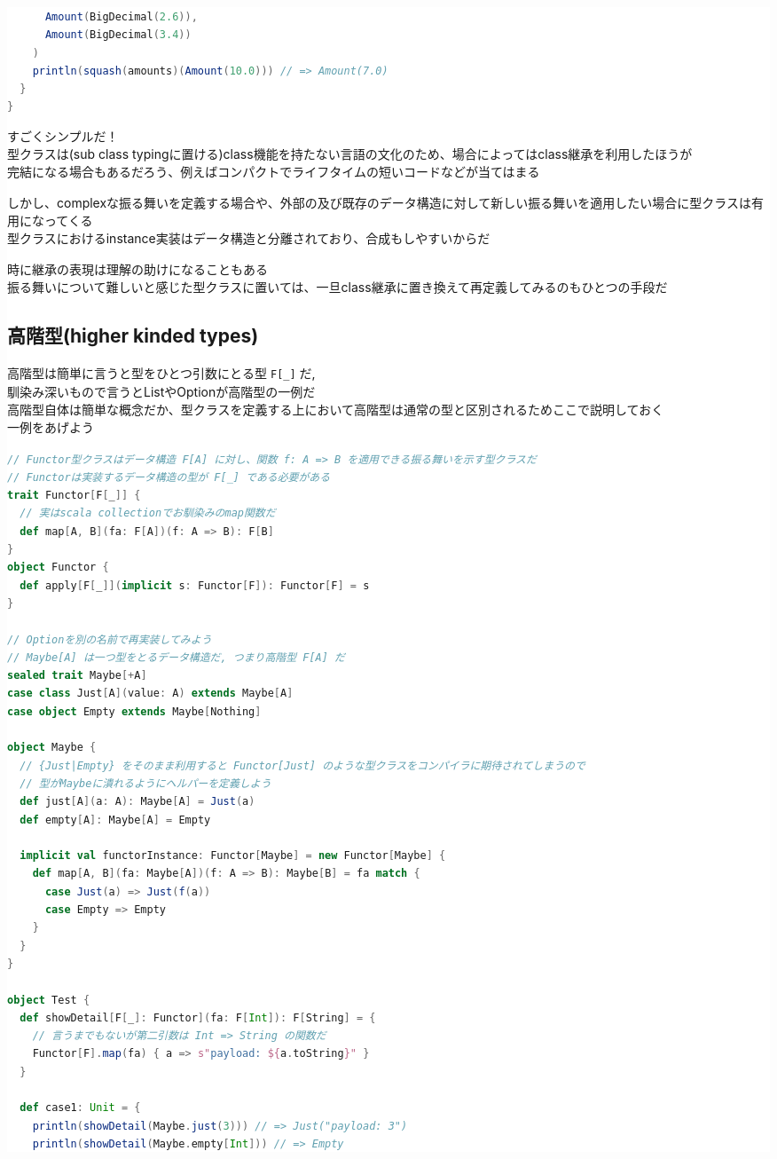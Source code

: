 ```scala
      Amount(BigDecimal(2.6)),
      Amount(BigDecimal(3.4))
    )
    println(squash(amounts)(Amount(10.0))) // => Amount(7.0)
  }
}
```

すごくシンプルだ！  
型クラスは(sub class typingに置ける)class機能を持たない言語の文化のため、場合によってはclass継承を利用したほうが  
完結になる場合もあるだろう、例えばコンパクトでライフタイムの短いコードなどが当てはまる  

しかし、complexな振る舞いを定義する場合や、外部の及び既存のデータ構造に対して新しい振る舞いを適用したい場合に型クラスは有用になってくる  
型クラスにおけるinstance実装はデータ構造と分離されており、合成もしやすいからだ  

時に継承の表現は理解の助けになることもある  
振る舞いについて難しいと感じた型クラスに置いては、一旦class継承に置き換えて再定義してみるのもひとつの手段だ  

## 高階型(higher kinded types)  
高階型は簡単に言うと型をひとつ引数にとる型 `F[_]` だ,  
馴染み深いもので言うとListやOptionが高階型の一例だ  
高階型自体は簡単な概念だか、型クラスを定義する上において高階型は通常の型と区別されるためここで説明しておく  
一例をあげよう  

```scala  
// Functor型クラスはデータ構造 F[A] に対し、関数 f: A => B を適用できる振る舞いを示す型クラスだ
// Functorは実装するデータ構造の型が F[_] である必要がある
trait Functor[F[_]] {
  // 実はscala collectionでお馴染みのmap関数だ
  def map[A, B](fa: F[A])(f: A => B): F[B]
}
object Functor {
  def apply[F[_]](implicit s: Functor[F]): Functor[F] = s
}

// Optionを別の名前で再実装してみよう
// Maybe[A] は一つ型をとるデータ構造だ, つまり高階型 F[A] だ
sealed trait Maybe[+A]
case class Just[A](value: A) extends Maybe[A]
case object Empty extends Maybe[Nothing]

object Maybe {
  // {Just|Empty} をそのまま利用すると Functor[Just] のような型クラスをコンパイラに期待されてしまうので
  // 型がMaybeに潰れるようにヘルパーを定義しよう
  def just[A](a: A): Maybe[A] = Just(a)
  def empty[A]: Maybe[A] = Empty

  implicit val functorInstance: Functor[Maybe] = new Functor[Maybe] {
    def map[A, B](fa: Maybe[A])(f: A => B): Maybe[B] = fa match {
      case Just(a) => Just(f(a))
      case Empty => Empty
    }
  }
}

object Test {
  def showDetail[F[_]: Functor](fa: F[Int]): F[String] = {
    // 言うまでもないが第二引数は Int => String の関数だ
    Functor[F].map(fa) { a => s"payload: ${a.toString}" }
  }

  def case1: Unit = {
    println(showDetail(Maybe.just(3))) // => Just("payload: 3")
    println(showDetail(Maybe.empty[Int])) // => Empty
```